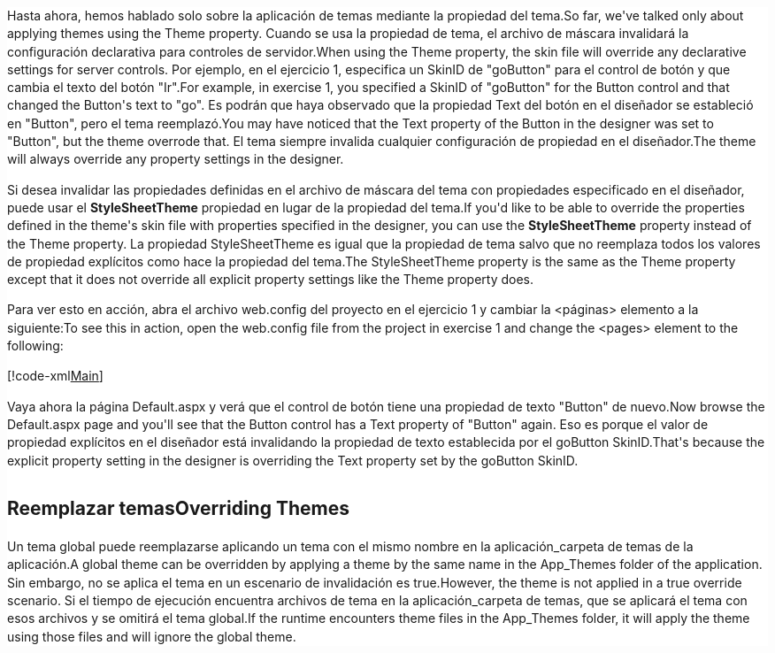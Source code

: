 <span data-ttu-id="fe551-356">Hasta ahora, hemos hablado solo sobre la aplicación de temas mediante la propiedad del tema.</span><span class="sxs-lookup"><span data-stu-id="fe551-356">So far, we've talked only about applying themes using the Theme property.</span></span> <span data-ttu-id="fe551-357">Cuando se usa la propiedad de tema, el archivo de máscara invalidará la configuración declarativa para controles de servidor.</span><span class="sxs-lookup"><span data-stu-id="fe551-357">When using the Theme property, the skin file will override any declarative settings for server controls.</span></span> <span data-ttu-id="fe551-358">Por ejemplo, en el ejercicio 1, especifica un SkinID de "goButton" para el control de botón y que cambia el texto del botón "Ir".</span><span class="sxs-lookup"><span data-stu-id="fe551-358">For example, in exercise 1, you specified a SkinID of "goButton" for the Button control and that changed the Button's text to "go".</span></span> <span data-ttu-id="fe551-359">Es podrán que haya observado que la propiedad Text del botón en el diseñador se estableció en "Button", pero el tema reemplazó.</span><span class="sxs-lookup"><span data-stu-id="fe551-359">You may have noticed that the Text property of the Button in the designer was set to "Button", but the theme overrode that.</span></span> <span data-ttu-id="fe551-360">El tema siempre invalida cualquier configuración de propiedad en el diseñador.</span><span class="sxs-lookup"><span data-stu-id="fe551-360">The theme will always override any property settings in the designer.</span></span>

<span data-ttu-id="fe551-361">Si desea invalidar las propiedades definidas en el archivo de máscara del tema con propiedades especificado en el diseñador, puede usar el **StyleSheetTheme** propiedad en lugar de la propiedad del tema.</span><span class="sxs-lookup"><span data-stu-id="fe551-361">If you'd like to be able to override the properties defined in the theme's skin file with properties specified in the designer, you can use the **StyleSheetTheme** property instead of the Theme property.</span></span> <span data-ttu-id="fe551-362">La propiedad StyleSheetTheme es igual que la propiedad de tema salvo que no reemplaza todos los valores de propiedad explícitos como hace la propiedad del tema.</span><span class="sxs-lookup"><span data-stu-id="fe551-362">The StyleSheetTheme property is the same as the Theme property except that it does not override all explicit property settings like the Theme property does.</span></span>

<span data-ttu-id="fe551-363">Para ver esto en acción, abra el archivo web.config del proyecto en el ejercicio 1 y cambiar la &lt;páginas&gt; elemento a la siguiente:</span><span class="sxs-lookup"><span data-stu-id="fe551-363">To see this in action, open the web.config file from the project in exercise 1 and change the &lt;pages&gt; element to the following:</span></span>

[!code-xml[Main](profiles-themes-and-web-parts/samples/sample19.xml)]

<span data-ttu-id="fe551-364">Vaya ahora la página Default.aspx y verá que el control de botón tiene una propiedad de texto "Button" de nuevo.</span><span class="sxs-lookup"><span data-stu-id="fe551-364">Now browse the Default.aspx page and you'll see that the Button control has a Text property of "Button" again.</span></span> <span data-ttu-id="fe551-365">Eso es porque el valor de propiedad explícitos en el diseñador está invalidando la propiedad de texto establecida por el goButton SkinID.</span><span class="sxs-lookup"><span data-stu-id="fe551-365">That's because the explicit property setting in the designer is overriding the Text property set by the goButton SkinID.</span></span>

## <a name="overriding-themes"></a><span data-ttu-id="fe551-366">Reemplazar temas</span><span class="sxs-lookup"><span data-stu-id="fe551-366">Overriding Themes</span></span>

<span data-ttu-id="fe551-367">Un tema global puede reemplazarse aplicando un tema con el mismo nombre en la aplicación\_carpeta de temas de la aplicación.</span><span class="sxs-lookup"><span data-stu-id="fe551-367">A global theme can be overridden by applying a theme by the same name in the App\_Themes folder of the application.</span></span> <span data-ttu-id="fe551-368">Sin embargo, no se aplica el tema en un escenario de invalidación es true.</span><span class="sxs-lookup"><span data-stu-id="fe551-368">However, the theme is not applied in a true override scenario.</span></span> <span data-ttu-id="fe551-369">Si el tiempo de ejecución encuentra archivos de tema en la aplicación\_carpeta de temas, que se aplicará el tema con esos archivos y se omitirá el tema global.</span><span class="sxs-lookup"><span data-stu-id="fe551-369">If the runtime encounters theme files in the App\_Themes folder, it will apply the theme using those files and will ignore the global theme.</span></span>
